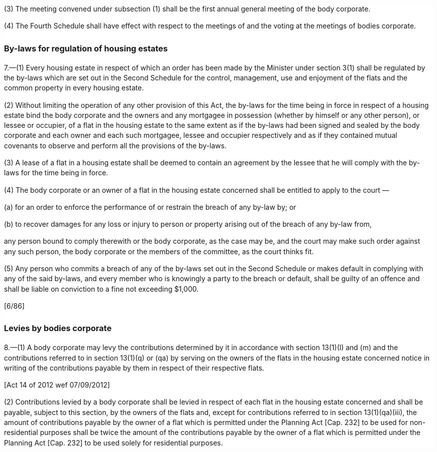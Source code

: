 (3) The meeting convened under subsection (1) shall be the first annual general meeting of the body corporate.

(4) The Fourth Schedule shall have effect with respect to the meetings of and the voting at the meetings of bodies corporate.

### By-laws for regulation of housing estates

7\.—(1) Every housing estate in respect of which an order has been made by the Minister under section 3(1) shall be regulated by the by-laws which are set out in the Second Schedule for the control, management, use and enjoyment of the flats and the common property in every housing estate.

(2) Without limiting the operation of any other provision of this Act, the by-laws for the time being in force in respect of a housing estate bind the body corporate and the owners and any mortgagee in possession (whether by himself or any other person), or lessee or occupier, of a flat in the housing estate to the same extent as if the by-laws had been signed and sealed by the body corporate and each owner and each such mortgagee, lessee and occupier respectively and as if they contained mutual covenants to observe and perform all the provisions of the by-laws.

(3) A lease of a flat in a housing estate shall be deemed to contain an agreement by the lessee that he will comply with the by-laws for the time being in force.

(4) The body corporate or an owner of a flat in the housing estate concerned shall be entitled to apply to the court —

(a) for an order to enforce the performance of or restrain the breach of any by-law by; or

(b) to recover damages for any loss or injury to person or property arising out of the breach of any by-law from,

any person bound to comply therewith or the body corporate, as the case may be, and the court may make such order against any such person, the body corporate or the members of the committee, as the court thinks fit.

(5) Any person who commits a breach of any of the by-laws set out in the Second Schedule or makes default in complying with any of the said by-laws, and every member who is knowingly a party to the breach or default, shall be guilty of an offence and shall be liable on conviction to a fine not exceeding $1,000.

[6/86]

### Levies by bodies corporate

8\.—(1) A body corporate may levy the contributions determined by it in accordance with section 13(1)(l) and (m) and the contributions referred to in section 13(1)(q) or (qa) by serving on the owners of the flats in the housing estate concerned notice in writing of the contributions payable by them in respect of their respective flats.

[Act 14 of 2012 wef 07/09/2012]

(2) Contributions levied by a body corporate shall be levied in respect of each flat in the housing estate concerned and shall be payable, subject to this section, by the owners of the flats and, except for contributions referred to in section 13(1)(qa)(iii), the amount of contributions payable by the owner of a flat which is permitted under the Planning Act [Cap. 232] to be used for non-residential purposes shall be twice the amount of the contributions payable by the owner of a flat which is permitted under the Planning Act [Cap. 232] to be used solely for residential purposes.
